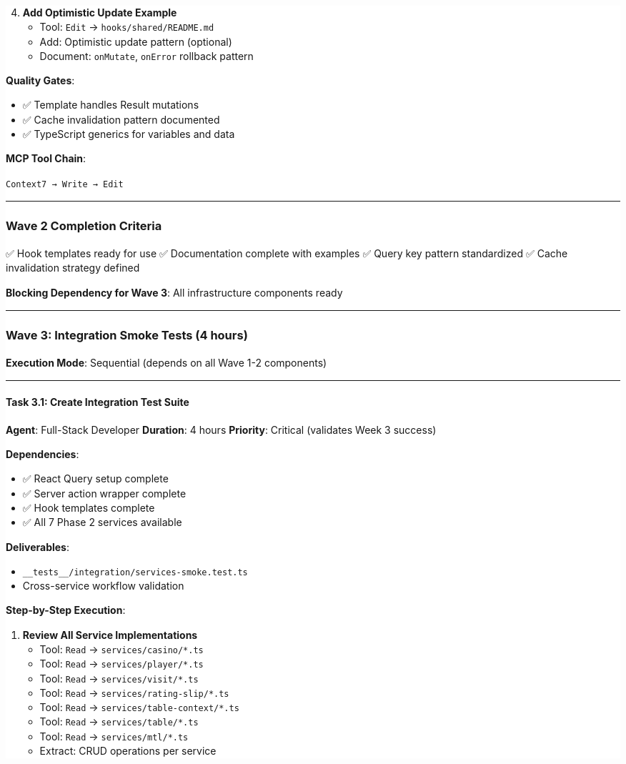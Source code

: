 4. **Add Optimistic Update Example**
   - Tool: `Edit` → `hooks/shared/README.md`
   - Add: Optimistic update pattern (optional)
   - Document: `onMutate`, `onError` rollback pattern

**Quality Gates**:
- ✅ Template handles Result<T> mutations
- ✅ Cache invalidation pattern documented
- ✅ TypeScript generics for variables and data

**MCP Tool Chain**:
```
Context7 → Write → Edit
```

---

### Wave 2 Completion Criteria

✅ Hook templates ready for use
✅ Documentation complete with examples
✅ Query key pattern standardized
✅ Cache invalidation strategy defined

**Blocking Dependency for Wave 3**: All infrastructure components ready

---

### Wave 3: Integration Smoke Tests (4 hours)

**Execution Mode**: Sequential (depends on all Wave 1-2 components)

---

#### Task 3.1: Create Integration Test Suite
**Agent**: Full-Stack Developer
**Duration**: 4 hours
**Priority**: Critical (validates Week 3 success)

**Dependencies**:
- ✅ React Query setup complete
- ✅ Server action wrapper complete
- ✅ Hook templates complete
- ✅ All 7 Phase 2 services available

**Deliverables**:
- `__tests__/integration/services-smoke.test.ts`
- Cross-service workflow validation

**Step-by-Step Execution**:

1. **Review All Service Implementations**
   - Tool: `Read` → `services/casino/*.ts`
   - Tool: `Read` → `services/player/*.ts`
   - Tool: `Read` → `services/visit/*.ts`
   - Tool: `Read` → `services/rating-slip/*.ts`
   - Tool: `Read` → `services/table-context/*.ts`
   - Tool: `Read` → `services/table/*.ts`
   - Tool: `Read` → `services/mtl/*.ts`
   - Extract: CRUD operations per service
